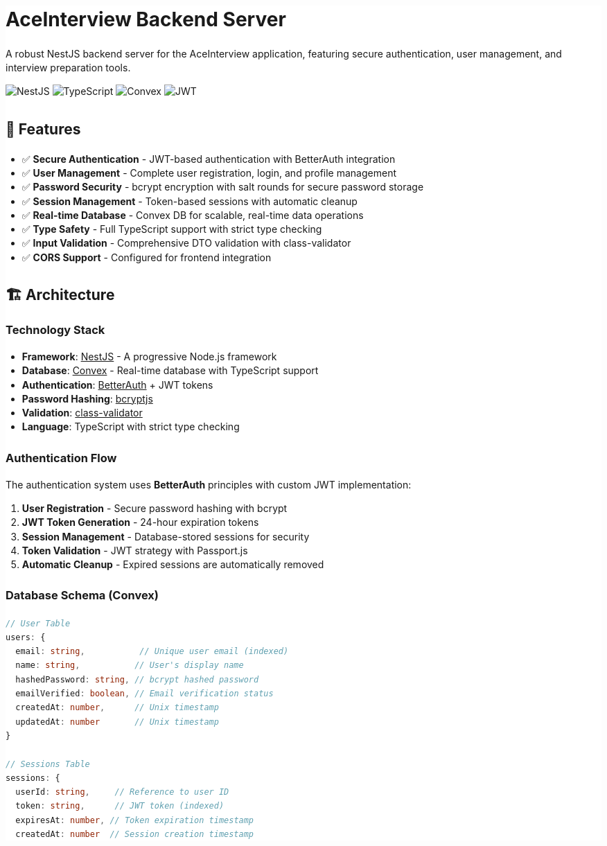 # AceInterview Backend Server

A robust NestJS backend server for the AceInterview application, featuring secure authentication, user management, and interview preparation tools.

![NestJS](https://img.shields.io/badge/nestjs-E0234E?style=for-the-badge&logo=nestjs&logoColor=white)
![TypeScript](https://img.shields.io/badge/typescript-007ACC?style=for-the-badge&logo=typescript&logoColor=white)
![Convex](https://img.shields.io/badge/convex-FF6B6B?style=for-the-badge&logo=convex&logoColor=white)
![JWT](https://img.shields.io/badge/JWT-000000?style=for-the-badge&logo=JSON%20web%20tokens&logoColor=white)

## 🚀 Features

- ✅ **Secure Authentication** - JWT-based authentication with BetterAuth integration
- ✅ **User Management** - Complete user registration, login, and profile management
- ✅ **Password Security** - bcrypt encryption with salt rounds for secure password storage
- ✅ **Session Management** - Token-based sessions with automatic cleanup
- ✅ **Real-time Database** - Convex DB for scalable, real-time data operations
- ✅ **Type Safety** - Full TypeScript support with strict type checking
- ✅ **Input Validation** - Comprehensive DTO validation with class-validator
- ✅ **CORS Support** - Configured for frontend integration

## 🏗️ Architecture

### Technology Stack

- **Framework**: [NestJS](https://nestjs.com/) - A progressive Node.js framework
- **Database**: [Convex](https://www.convex.dev/) - Real-time database with TypeScript support
- **Authentication**: [BetterAuth](https://better-auth.com/) + JWT tokens
- **Password Hashing**: [bcryptjs](https://www.npmjs.com/package/bcryptjs)
- **Validation**: [class-validator](https://github.com/typestack/class-validator)
- **Language**: TypeScript with strict type checking

### Authentication Flow

The authentication system uses **BetterAuth** principles with custom JWT implementation:

1. **User Registration** - Secure password hashing with bcrypt
2. **JWT Token Generation** - 24-hour expiration tokens
3. **Session Management** - Database-stored sessions for security
4. **Token Validation** - JWT strategy with Passport.js
5. **Automatic Cleanup** - Expired sessions are automatically removed

### Database Schema (Convex)

```typescript
// User Table
users: {
  email: string,           // Unique user email (indexed)
  name: string,           // User's display name
  hashedPassword: string, // bcrypt hashed password
  emailVerified: boolean, // Email verification status
  createdAt: number,      // Unix timestamp
  updatedAt: number       // Unix timestamp
}

// Sessions Table
sessions: {
  userId: string,     // Reference to user ID
  token: string,      // JWT token (indexed)
  expiresAt: number, // Token expiration timestamp
  createdAt: number  // Session creation timestamp
```